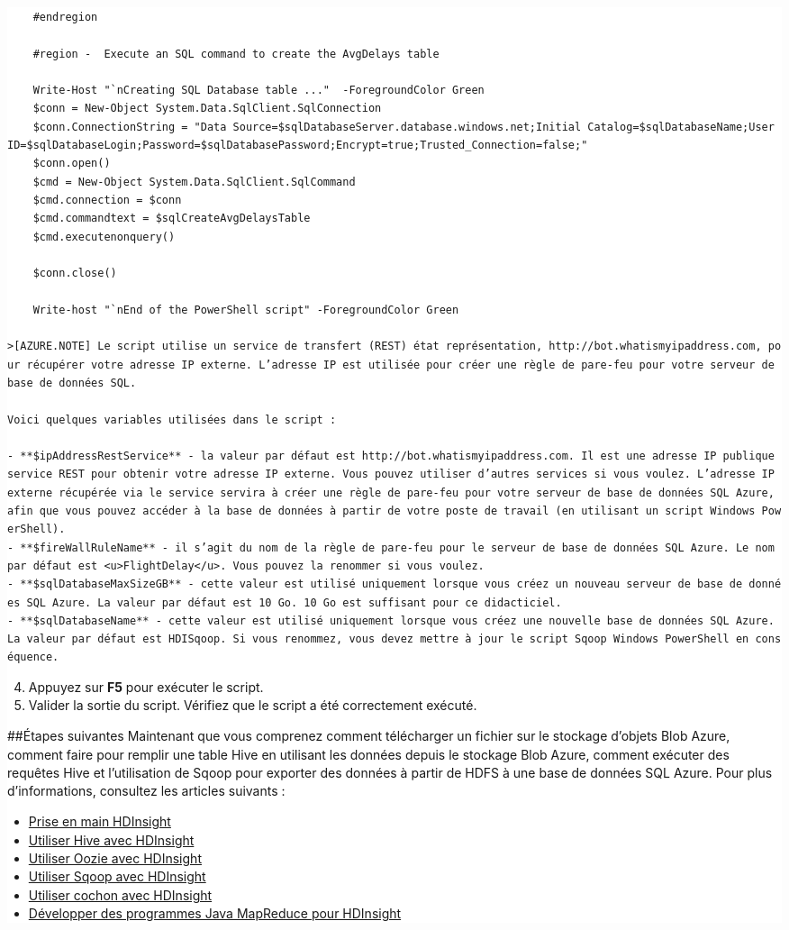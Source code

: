         #endregion
        
        #region -  Execute an SQL command to create the AvgDelays table
        
        Write-Host "`nCreating SQL Database table ..."  -ForegroundColor Green
        $conn = New-Object System.Data.SqlClient.SqlConnection
        $conn.ConnectionString = "Data Source=$sqlDatabaseServer.database.windows.net;Initial Catalog=$sqlDatabaseName;User ID=$sqlDatabaseLogin;Password=$sqlDatabasePassword;Encrypt=true;Trusted_Connection=false;"
        $conn.open()
        $cmd = New-Object System.Data.SqlClient.SqlCommand
        $cmd.connection = $conn
        $cmd.commandtext = $sqlCreateAvgDelaysTable
        $cmd.executenonquery()
        
        $conn.close()
        
        Write-host "`nEnd of the PowerShell script" -ForegroundColor Green

    >[AZURE.NOTE] Le script utilise un service de transfert (REST) état représentation, http://bot.whatismyipaddress.com, pour récupérer votre adresse IP externe. L’adresse IP est utilisée pour créer une règle de pare-feu pour votre serveur de base de données SQL.  

    Voici quelques variables utilisées dans le script :

    - **$ipAddressRestService** - la valeur par défaut est http://bot.whatismyipaddress.com. Il est une adresse IP publique service REST pour obtenir votre adresse IP externe. Vous pouvez utiliser d’autres services si vous voulez. L’adresse IP externe récupérée via le service servira à créer une règle de pare-feu pour votre serveur de base de données SQL Azure, afin que vous pouvez accéder à la base de données à partir de votre poste de travail (en utilisant un script Windows PowerShell).
    - **$fireWallRuleName** - il s’agit du nom de la règle de pare-feu pour le serveur de base de données SQL Azure. Le nom par défaut est <u>FlightDelay</u>. Vous pouvez la renommer si vous voulez.
    - **$sqlDatabaseMaxSizeGB** - cette valeur est utilisé uniquement lorsque vous créez un nouveau serveur de base de données SQL Azure. La valeur par défaut est 10 Go. 10 Go est suffisant pour ce didacticiel.
    - **$sqlDatabaseName** - cette valeur est utilisé uniquement lorsque vous créez une nouvelle base de données SQL Azure. La valeur par défaut est HDISqoop. Si vous renommez, vous devez mettre à jour le script Sqoop Windows PowerShell en conséquence.

4. Appuyez sur **F5** pour exécuter le script.
5. Valider la sortie du script. Vérifiez que le script a été correctement exécuté.

##<a id="nextsteps"></a>Étapes suivantes
Maintenant que vous comprenez comment télécharger un fichier sur le stockage d’objets Blob Azure, comment faire pour remplir une table Hive en utilisant les données depuis le stockage Blob Azure, comment exécuter des requêtes Hive et l’utilisation de Sqoop pour exporter des données à partir de HDFS à une base de données SQL Azure. Pour plus d’informations, consultez les articles suivants :

* [Prise en main HDInsight][hdinsight-get-started]
* [Utiliser Hive avec HDInsight][hdinsight-use-hive]
* [Utiliser Oozie avec HDInsight][hdinsight-use-oozie]
* [Utiliser Sqoop avec HDInsight][hdinsight-use-sqoop]
* [Utiliser cochon avec HDInsight][hdinsight-use-pig]
* [Développer des programmes Java MapReduce pour HDInsight][hdinsight-develop-mapreduce]



[azure-purchase-options]: http://azure.microsoft.com/pricing/purchase-options/
[azure-member-offers]: http://azure.microsoft.com/pricing/member-offers/
[azure-free-trial]: http://azure.microsoft.com/pricing/free-trial/
[rita-website]: http://www.transtats.bts.gov/DL_SelectFields.asp?Table_ID=236&DB_Short_Name=On-Time
[powershell-install-configure]: powershell-install-configure.md
[hdinsight-use-oozie]: hdinsight-use-oozie.md
[hdinsight-use-hive]: hdinsight-use-hive.md
[hdinsight-provision]: hdinsight-provision-clusters.md
[hdinsight-storage]: hdinsight-hadoop-use-blob-storage.md
[hdinsight-upload-data]: hdinsight-upload-data.md
[hdinsight-get-started]: hdinsight-hadoop-linux-tutorial-get-started.md
[hdinsight-use-sqoop]: hdinsight-use-sqoop.md
[hdinsight-use-pig]: hdinsight-use-pig.md
[hdinsight-develop-mapreduce]: hdinsight-develop-deploy-java-mapreduce-linux.md
[hadoop-hiveql]: https://cwiki.apache.org/confluence/display/Hive/LanguageManual+DDL
[hadoop-shell-commands]: http://hadoop.apache.org/docs/r0.18.3/hdfs_shell.html
[technetwiki-hive-error]: http://social.technet.microsoft.com/wiki/contents/articles/23047.hdinsight-hive-error-unable-to-rename.aspx
[image-hdi-flightdelays-avgdelays-dataset]: ./media/hdinsight-analyze-flight-delay-data/HDI.FlightDelays.AvgDelays.DataSet.png
[img-hdi-flightdelays-run-hive-job-output]: ./media/hdinsight-analyze-flight-delay-data/HDI.FlightDelays.RunHiveJob.Output.png
[img-hdi-flightdelays-flow]: ./media/hdinsight-analyze-flight-delay-data/HDI.FlightDelays.Flow.png